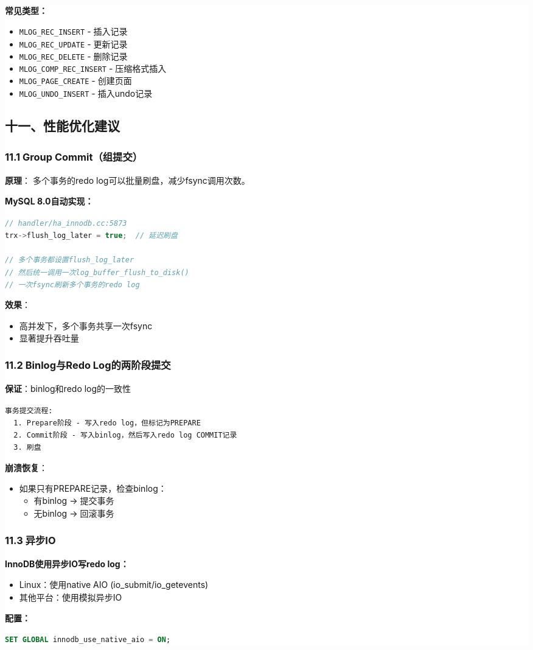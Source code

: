 **常见类型：**
- `MLOG_REC_INSERT` - 插入记录
- `MLOG_REC_UPDATE` - 更新记录
- `MLOG_REC_DELETE` - 删除记录
- `MLOG_COMP_REC_INSERT` - 压缩格式插入
- `MLOG_PAGE_CREATE` - 创建页面
- `MLOG_UNDO_INSERT` - 插入undo记录

## 十一、性能优化建议

### 11.1 Group Commit（组提交）

**原理**：
多个事务的redo log可以批量刷盘，减少fsync调用次数。

**MySQL 8.0自动实现：**
```cpp
// handler/ha_innodb.cc:5873
trx->flush_log_later = true;  // 延迟刷盘

// 多个事务都设置flush_log_later
// 然后统一调用一次log_buffer_flush_to_disk()
// 一次fsync刷新多个事务的redo log
```

**效果**：
- 高并发下，多个事务共享一次fsync
- 显著提升吞吐量

### 11.2 Binlog与Redo Log的两阶段提交

**保证**：binlog和redo log的一致性

```
事务提交流程:
  1. Prepare阶段 - 写入redo log，但标记为PREPARE
  2. Commit阶段 - 写入binlog，然后写入redo log COMMIT记录
  3. 刷盘
```

**崩溃恢复**：
- 如果只有PREPARE记录，检查binlog：
  - 有binlog → 提交事务
  - 无binlog → 回滚事务

### 11.3 异步IO

**InnoDB使用异步IO写redo log：**
- Linux：使用native AIO (io_submit/io_getevents)
- 其他平台：使用模拟异步IO

**配置：**
```sql
SET GLOBAL innodb_use_native_aio = ON;
```

